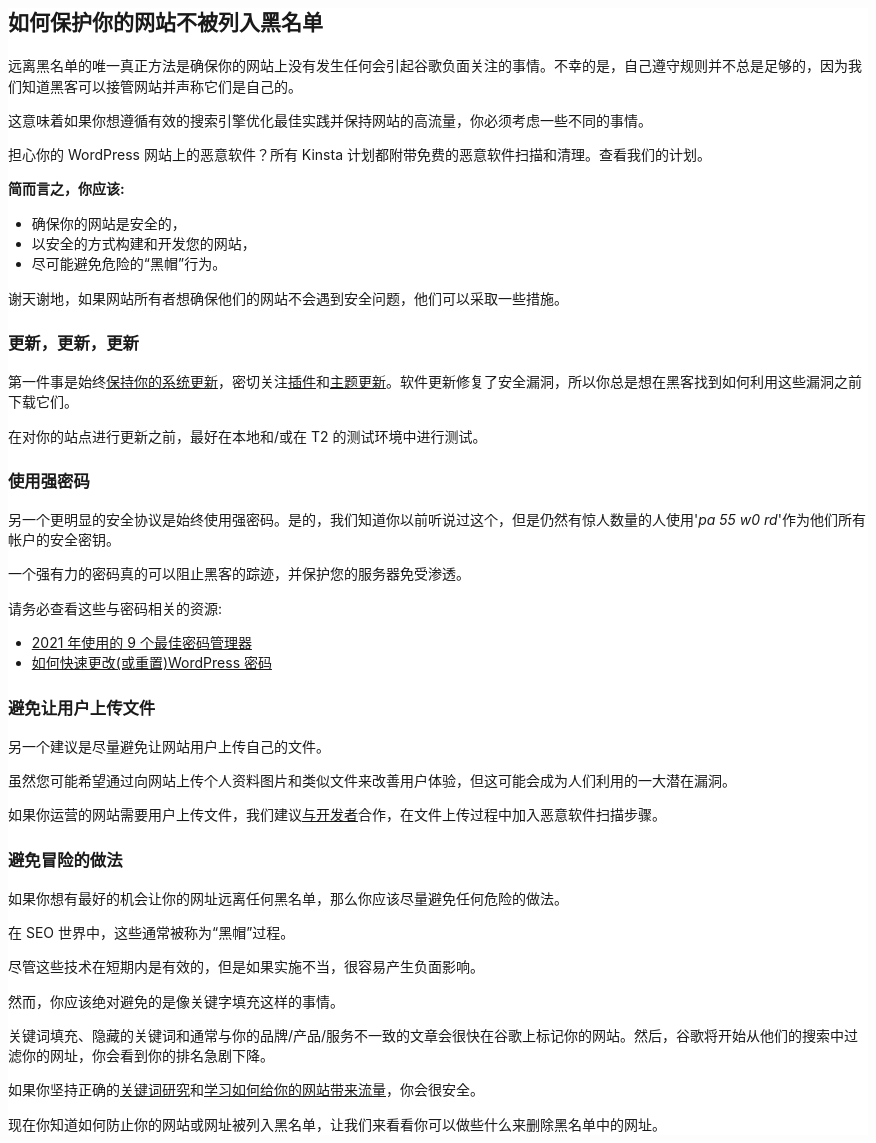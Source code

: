 ## 如何保护你的网站不被列入黑名单

远离黑名单的唯一真正方法是确保你的网站上没有发生任何会引起谷歌负面关注的事情。不幸的是，自己遵守规则并不总是足够的，因为我们知道黑客可以接管网站并声称它们是自己的。

这意味着如果你想遵循有效的搜索引擎优化最佳实践并保持网站的高流量，你必须考虑一些不同的事情。

担心你的 WordPress 网站上的恶意软件？所有 Kinsta 计划都附带免费的恶意软件扫描和清理。查看我们的计划。

**简而言之，你应该:**

*   确保你的网站是安全的，
*   以安全的方式构建和开发您的网站，
*   尽可能避免危险的“黑帽”行为。

谢天谢地，如果网站所有者想确保他们的网站不会遇到安全问题，他们可以采取一些措施。

### 更新，更新，更新

第一件事是始终[保持你的系统更新](https://kinsta.com/blog/wordpress-maintenance/#keeping-your-wordpress-site-updated)，密切关注[插件](https://kinsta.com/knowledgebase/manually-update-wordpress-plugin/)和[主题更新](https://kinsta.com/blog/how-to-update-wordpress-theme/)。软件更新修复了安全漏洞，所以你总是想在黑客找到如何利用这些漏洞之前下载它们。

在对你的站点进行更新之前，最好在本地和/或在 T2 的测试环境中进行测试。

### 使用强密码

另一个更明显的安全协议是始终使用强密码。是的，我们知道你以前听说过这个，但是仍然有惊人数量的人使用'*pa 55 w0 rd*'作为他们所有帐户的安全密钥。

一个强有力的密码真的可以阻止黑客的踪迹，并保护您的服务器免受渗透。

请务必查看这些与密码相关的资源:

*   [2021 年使用的 9 个最佳密码管理器](https://kinsta.com/blog/password-managers/)
*   [如何快速更改(或重置)WordPress 密码](https://kinsta.com/blog/change-wordpress-password/)

### 避免让用户上传文件

另一个建议是尽量避免让网站用户上传自己的文件。

虽然您可能希望通过向网站上传个人资料图片和类似文件来改善用户体验，但这可能会成为人们利用的一大潜在漏洞。

如果你运营的网站需要用户上传文件，我们建议[与开发者](https://kinsta.com/partners/)合作，在文件上传过程中加入恶意软件扫描步骤。

### 避免冒险的做法

如果你想有最好的机会让你的网址远离任何黑名单，那么你应该尽量避免任何危险的做法。

在 SEO 世界中，这些通常被称为“黑帽”过程。

尽管这些技术在短期内是有效的，但是如果实施不当，很容易产生负面影响。

然而，你应该绝对避免的是像关键字填充这样的事情。

关键词填充、隐藏的关键词和通常与你的品牌/产品/服务不一致的文章会很快在谷歌上标记你的网站。然后，谷歌将开始从他们的搜索中过滤你的网址，你会看到你的排名急剧下降。

如果你坚持正确的[关键词研究](https://kinsta.com/blog/keyword-research/)和[学习如何给你的网站带来流量](https://kinsta.com/blog/how-to-drive-traffic-to-your-website/)，你会很安全。

现在你知道如何防止你的网站或网址被列入黑名单，让我们来看看你可以做些什么来删除黑名单中的网址。
